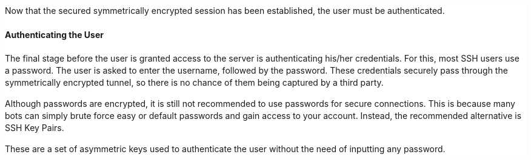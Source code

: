 Now that the secured symmetrically encrypted session has been established, the user must be authenticated.

#### Authenticating the User

The final stage before the user is granted access to the server is authenticating his/her credentials. For this, most SSH users use a password. The user is asked to enter the username, followed by the password. These credentials securely pass through the symmetrically encrypted tunnel, so there is no chance of them being captured by a third party.

Although passwords are encrypted, it is still not recommended to use passwords for secure connections. This is because many bots can simply brute force easy or default passwords and gain access to your account. Instead, the recommended alternative is SSH Key Pairs.

These are a set of asymmetric keys used to authenticate the user without the need of inputting any password.